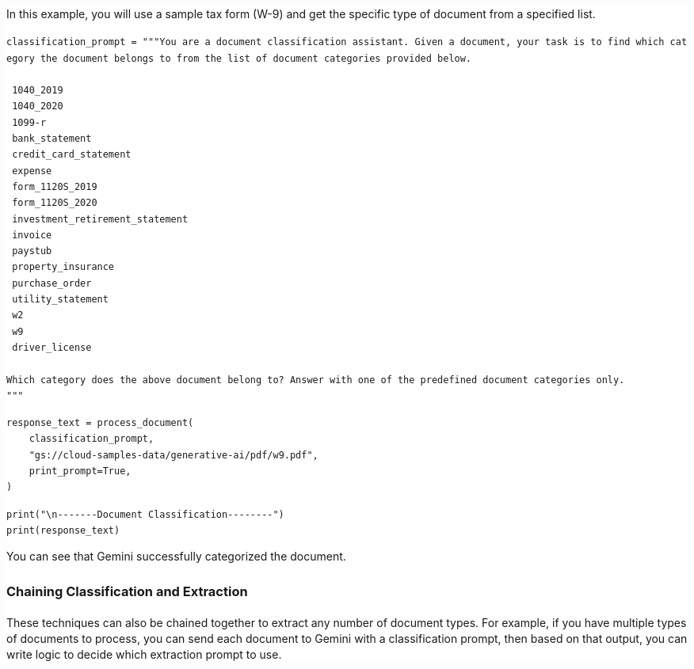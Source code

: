 In this example, you will use a sample tax form (W-9) and get the specific type of document from a specified list.


```
classification_prompt = """You are a document classification assistant. Given a document, your task is to find which category the document belongs to from the list of document categories provided below.

 1040_2019
 1040_2020
 1099-r
 bank_statement
 credit_card_statement
 expense
 form_1120S_2019
 form_1120S_2020
 investment_retirement_statement
 invoice
 paystub
 property_insurance
 purchase_order
 utility_statement
 w2
 w9
 driver_license

Which category does the above document belong to? Answer with one of the predefined document categories only.
"""
```


```
response_text = process_document(
    classification_prompt,
    "gs://cloud-samples-data/generative-ai/pdf/w9.pdf",
    print_prompt=True,
)
```


```
print("\n-------Document Classification--------")
print(response_text)
```

You can see that Gemini successfully categorized the document.

### Chaining Classification and Extraction

These techniques can also be chained together to extract any number of document types. For example, if you have multiple types of documents to process, you can send each document to Gemini with a classification prompt, then based on that output, you can write logic to decide which extraction prompt to use.
